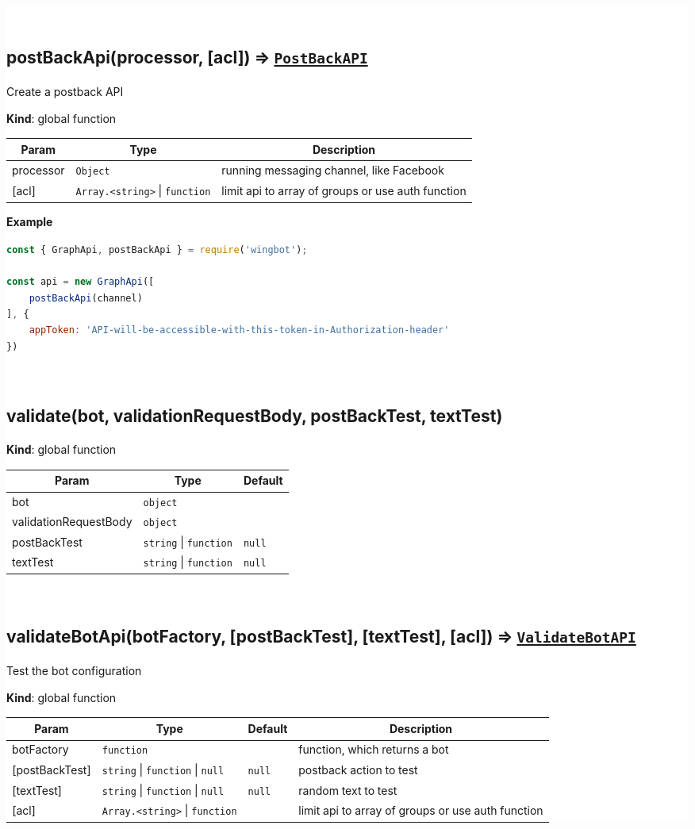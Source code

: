 <div id="postBackApi">&nbsp;</div>

## postBackApi(processor, [acl]) ⇒ [<code>PostBackAPI</code>](#PostBackAPI)
Create a postback API

**Kind**: global function  

| Param | Type | Description |
| --- | --- | --- |
| processor | <code>Object</code> | running messaging channel, like Facebook |
| [acl] | <code>Array.&lt;string&gt;</code> \| <code>function</code> | limit api to array of groups or use auth function |

**Example**  
```js
const { GraphApi, postBackApi } = require('wingbot');

const api = new GraphApi([
    postBackApi(channel)
], {
    appToken: 'API-will-be-accessible-with-this-token-in-Authorization-header'
})
```
<div id="validate">&nbsp;</div>

## validate(bot, validationRequestBody, postBackTest, textTest)
**Kind**: global function  

| Param | Type | Default |
| --- | --- | --- |
| bot | <code>object</code> |  | 
| validationRequestBody | <code>object</code> |  | 
| postBackTest | <code>string</code> \| <code>function</code> | <code>null</code> | 
| textTest | <code>string</code> \| <code>function</code> | <code>null</code> | 

<div id="validateBotApi">&nbsp;</div>

## validateBotApi(botFactory, [postBackTest], [textTest], [acl]) ⇒ [<code>ValidateBotAPI</code>](#ValidateBotAPI)
Test the bot configuration

**Kind**: global function  

| Param | Type | Default | Description |
| --- | --- | --- | --- |
| botFactory | <code>function</code> |  | function, which returns a bot |
| [postBackTest] | <code>string</code> \| <code>function</code> \| <code>null</code> | <code>null</code> | postback action to test |
| [textTest] | <code>string</code> \| <code>function</code> \| <code>null</code> | <code>null</code> | random text to test |
| [acl] | <code>Array.&lt;string&gt;</code> \| <code>function</code> | <code></code> | limit api to array of groups or use auth function |
